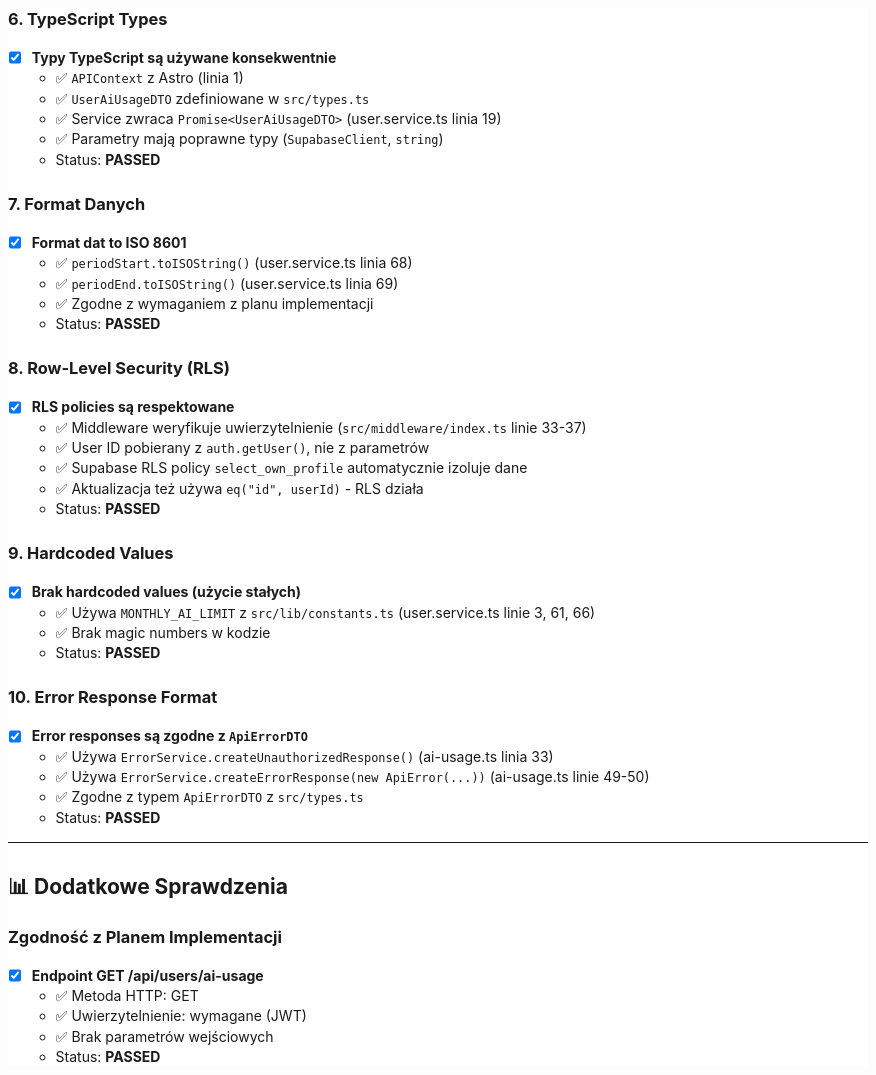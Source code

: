 ### 6. TypeScript Types

- [x] **Typy TypeScript są używane konsekwentnie**
  - ✅ `APIContext` z Astro (linia 1)
  - ✅ `UserAiUsageDTO` zdefiniowane w `src/types.ts`
  - ✅ Service zwraca `Promise<UserAiUsageDTO>` (user.service.ts linia 19)
  - ✅ Parametry mają poprawne typy (`SupabaseClient`, `string`)
  - Status: **PASSED**

### 7. Format Danych

- [x] **Format dat to ISO 8601**
  - ✅ `periodStart.toISOString()` (user.service.ts linia 68)
  - ✅ `periodEnd.toISOString()` (user.service.ts linia 69)
  - ✅ Zgodne z wymaganiem z planu implementacji
  - Status: **PASSED**

### 8. Row-Level Security (RLS)

- [x] **RLS policies są respektowane**
  - ✅ Middleware weryfikuje uwierzytelnienie (`src/middleware/index.ts` linie 33-37)
  - ✅ User ID pobierany z `auth.getUser()`, nie z parametrów
  - ✅ Supabase RLS policy `select_own_profile` automatycznie izoluje dane
  - ✅ Aktualizacja też używa `eq("id", userId)` - RLS działa
  - Status: **PASSED**

### 9. Hardcoded Values

- [x] **Brak hardcoded values (użycie stałych)**
  - ✅ Używa `MONTHLY_AI_LIMIT` z `src/lib/constants.ts` (user.service.ts linie 3, 61, 66)
  - ✅ Brak magic numbers w kodzie
  - Status: **PASSED**

### 10. Error Response Format

- [x] **Error responses są zgodne z `ApiErrorDTO`**
  - ✅ Używa `ErrorService.createUnauthorizedResponse()` (ai-usage.ts linia 33)
  - ✅ Używa `ErrorService.createErrorResponse(new ApiError(...))` (ai-usage.ts linie 49-50)
  - ✅ Zgodne z typem `ApiErrorDTO` z `src/types.ts`
  - Status: **PASSED**

---

## 📊 Dodatkowe Sprawdzenia

### Zgodność z Planem Implementacji

- [x] **Endpoint GET /api/users/ai-usage**
  - ✅ Metoda HTTP: GET
  - ✅ Uwierzytelnienie: wymagane (JWT)
  - ✅ Brak parametrów wejściowych
  - Status: **PASSED**
